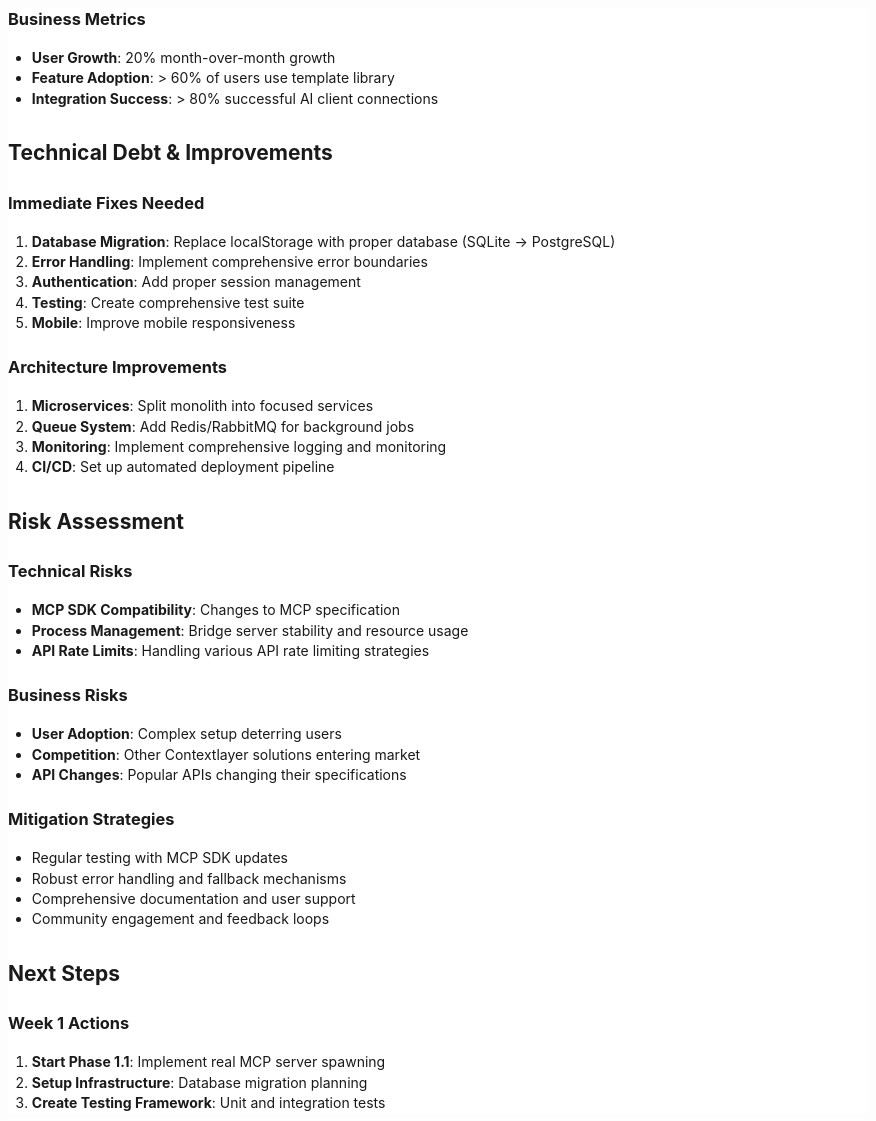 ### Business Metrics

- **User Growth**: 20% month-over-month growth
- **Feature Adoption**: > 60% of users use template library
- **Integration Success**: > 80% successful AI client connections

## Technical Debt & Improvements

### Immediate Fixes Needed

1. **Database Migration**: Replace localStorage with proper database (SQLite → PostgreSQL)
2. **Error Handling**: Implement comprehensive error boundaries
3. **Authentication**: Add proper session management
4. **Testing**: Create comprehensive test suite
5. **Mobile**: Improve mobile responsiveness

### Architecture Improvements

1. **Microservices**: Split monolith into focused services
2. **Queue System**: Add Redis/RabbitMQ for background jobs
3. **Monitoring**: Implement comprehensive logging and monitoring
4. **CI/CD**: Set up automated deployment pipeline

## Risk Assessment

### Technical Risks

- **MCP SDK Compatibility**: Changes to MCP specification
- **Process Management**: Bridge server stability and resource usage
- **API Rate Limits**: Handling various API rate limiting strategies

### Business Risks

- **User Adoption**: Complex setup deterring users
- **Competition**: Other Contextlayer solutions entering market
- **API Changes**: Popular APIs changing their specifications

### Mitigation Strategies

- Regular testing with MCP SDK updates
- Robust error handling and fallback mechanisms
- Comprehensive documentation and user support
- Community engagement and feedback loops

## Next Steps

### Week 1 Actions

1. **Start Phase 1.1**: Implement real MCP server spawning
2. **Setup Infrastructure**: Database migration planning
3. **Create Testing Framework**: Unit and integration tests

